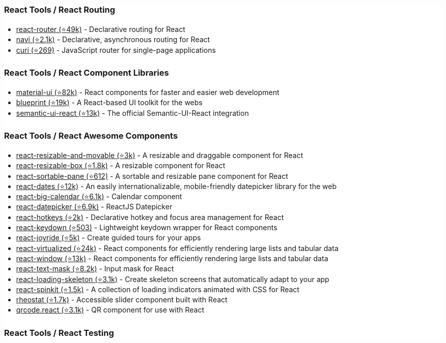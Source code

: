 ### React Tools / React Routing

*   [react-router (⭐49k)](https://github.com/ReactTraining/react-router) - Declarative routing for React
*   [navi (⭐2.1k)](https://github.com/frontarm/navi) - Declarative, asynchronous routing for React
*   [curi (⭐269)](https://github.com/pshrmn/curi) - JavaScript router for single-page applications

### React Tools / React Component Libraries

*   [material-ui (⭐82k)](https://github.com/mui-org/material-ui) - React components for faster and easier web development
*   [blueprint (⭐19k)](https://github.com/palantir/blueprint) - A React-based UI toolkit for the webs
*   [semantic-ui-react (⭐13k)](https://github.com/Semantic-Org/Semantic-UI-React) - The official Semantic-UI-React integration

### React Tools / React Awesome Components

*   [react-resizable-and-movable (⭐3k)](https://github.com/bokuweb/react-resizable-and-movable) - A resizable and draggable component for React
*   [react-resizable-box (⭐1.8k)](https://github.com/bokuweb/react-resizable-box) - A resizable component for React
*   [react-sortable-pane (⭐612)](https://github.com/bokuweb/react-sortable-pane) - A sortable and resizable pane component for React
*   [react-dates (⭐12k)](https://github.com/airbnb/react-dates) - An easily internationalizable, mobile-friendly datepicker library for the web
*   [react-big-calendar (⭐6.1k)](https://github.com/intljusticemission/react-big-calendar) - Calendar component
*   [react-datepicker (⭐6.9k)](https://github.com/Hacker0x01/react-datepicker/) - ReactJS Datepicker
*   [react-hotkeys (⭐2k)](https://github.com/greena13/react-hotkeys) - Declarative hotkey and focus area management for React
*   [react-keydown (⭐503)](https://github.com/glortho/react-keydown) - Lightweight keydown wrapper for React components
*   [react-joyride (⭐5k)](https://github.com/gilbarbara/react-joyride) - Create guided tours for your apps
*   [react-virtualized (⭐24k)](https://github.com/bvaughn/react-virtualized) - React components for efficiently rendering large lists and tabular data
*   [react-window (⭐13k)](https://github.com/bvaughn/react-window) - React components for efficiently rendering large lists and tabular data
*   [react-text-mask (⭐8.2k)](https://github.com/text-mask/text-mask) - Input mask for React
*   [react-loading-skeleton (⭐3.1k)](https://github.com/dvtng/react-loading-skeleton) - Create skeleton screens that automatically adapt to your app
*   [react-spinkit (⭐1.5k)](https://github.com/KyleAMathews/react-spinkit) - A collection of loading indicators animated with CSS for React
*   [rheostat (⭐1.7k)](https://github.com/airbnb/rheostat) - Accessible slider component built with React
*   [qrcode.react (⭐3.1k)](https://github.com/zpao/qrcode.react) - QR component for use with React

### React Tools / React Testing
